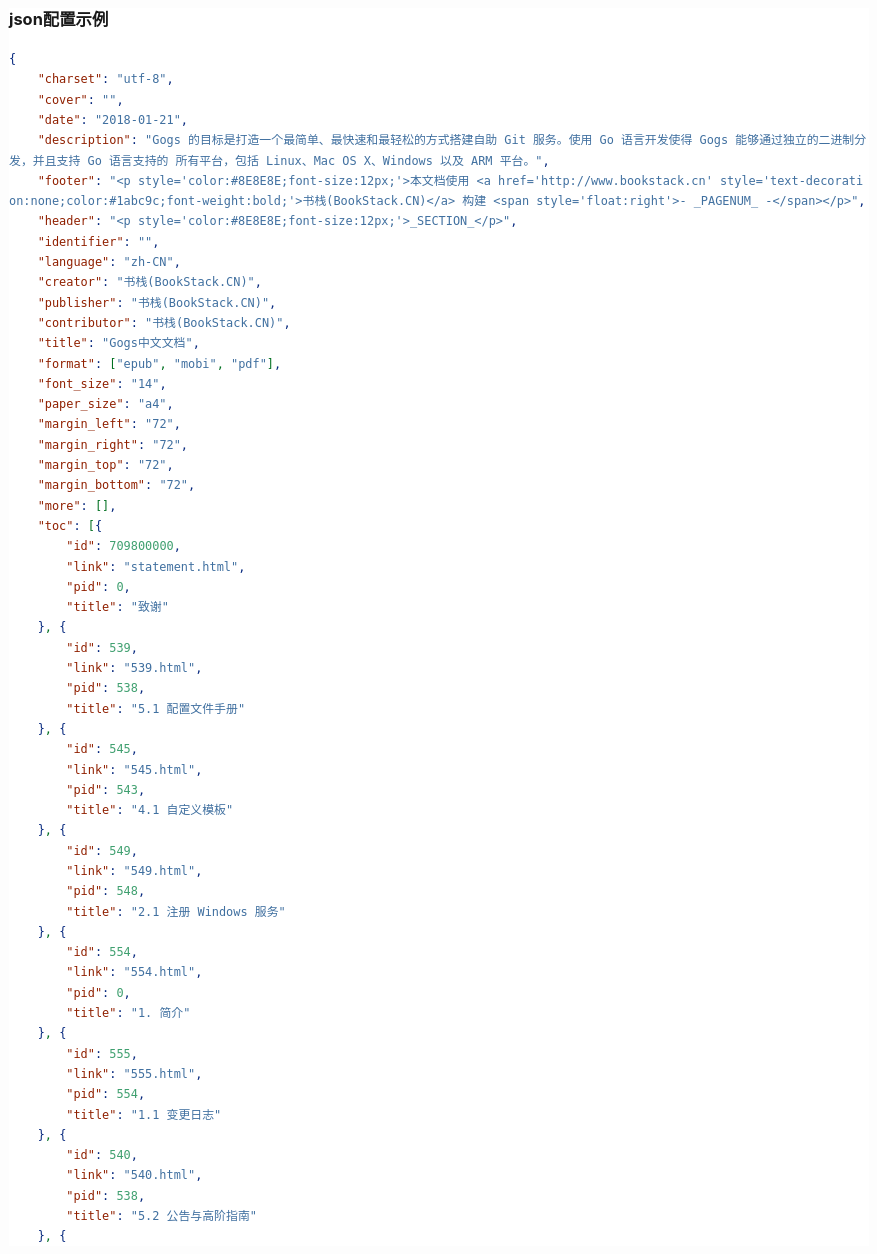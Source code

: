 <a name="config-example"></a>
### json配置示例
```json
{
	"charset": "utf-8",
	"cover": "",
	"date": "2018-01-21",
	"description": "Gogs 的目标是打造一个最简单、最快速和最轻松的方式搭建自助 Git 服务。使用 Go 语言开发使得 Gogs 能够通过独立的二进制分发，并且支持 Go 语言支持的 所有平台，包括 Linux、Mac OS X、Windows 以及 ARM 平台。",
	"footer": "<p style='color:#8E8E8E;font-size:12px;'>本文档使用 <a href='http://www.bookstack.cn' style='text-decoration:none;color:#1abc9c;font-weight:bold;'>书栈(BookStack.CN)</a> 构建 <span style='float:right'>- _PAGENUM_ -</span></p>",
	"header": "<p style='color:#8E8E8E;font-size:12px;'>_SECTION_</p>",
	"identifier": "",
	"language": "zh-CN",
	"creator": "书栈(BookStack.CN)",
	"publisher": "书栈(BookStack.CN)",
	"contributor": "书栈(BookStack.CN)",
	"title": "Gogs中文文档",
	"format": ["epub", "mobi", "pdf"],
	"font_size": "14",
	"paper_size": "a4",
	"margin_left": "72",
	"margin_right": "72",
	"margin_top": "72",
	"margin_bottom": "72",
	"more": [],
	"toc": [{
		"id": 709800000,
		"link": "statement.html",
		"pid": 0,
		"title": "致谢"
	}, {
		"id": 539,
		"link": "539.html",
		"pid": 538,
		"title": "5.1 配置文件手册"
	}, {
		"id": 545,
		"link": "545.html",
		"pid": 543,
		"title": "4.1 自定义模板"
	}, {
		"id": 549,
		"link": "549.html",
		"pid": 548,
		"title": "2.1 注册 Windows 服务"
	}, {
		"id": 554,
		"link": "554.html",
		"pid": 0,
		"title": "1. 简介"
	}, {
		"id": 555,
		"link": "555.html",
		"pid": 554,
		"title": "1.1 变更日志"
	}, {
		"id": 540,
		"link": "540.html",
		"pid": 538,
		"title": "5.2 公告与高阶指南"
	}, {
```